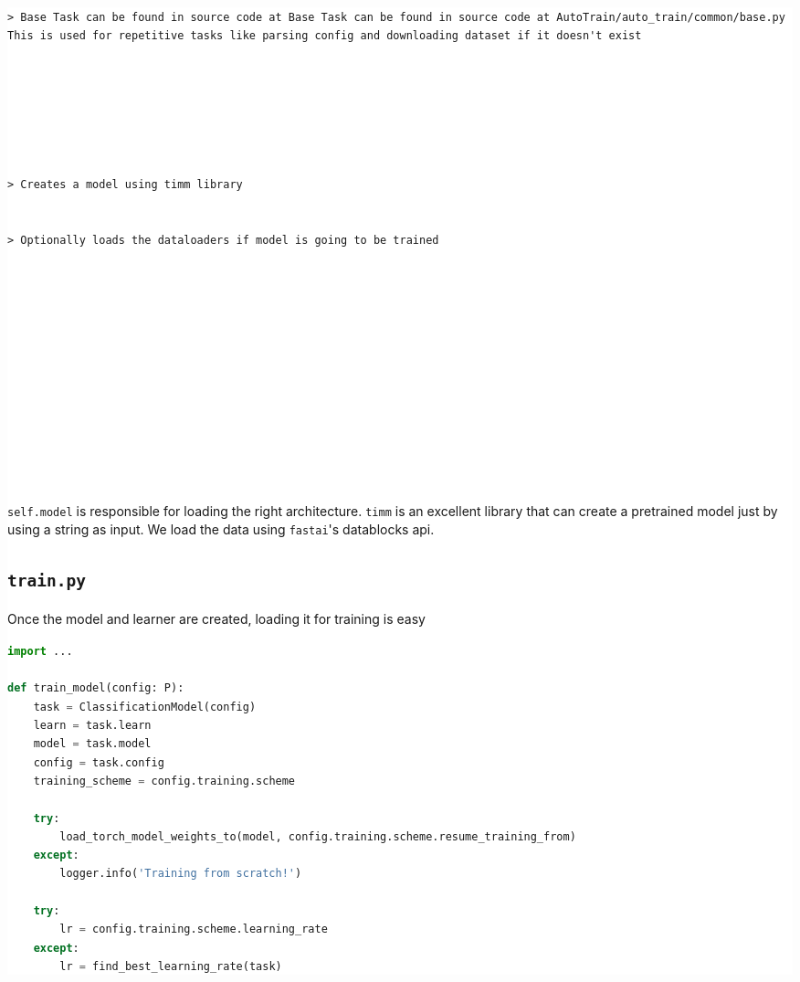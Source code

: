   </div>
  <div class="col-md-4 px-0" markdown="1">

```
> Base Task can be found in source code at Base Task can be found in source code at AutoTrain/auto_train/common/base.py
This is used for repetitive tasks like parsing config and downloading dataset if it doesn't exist







> Creates a model using timm library


> Optionally loads the dataloaders if model is going to be trained














```

  </div>
</div>

`self.model` is responsible for loading the right architecture. `timm` is an excellent library that can create a pretrained model just by using a string as input. We load the data using `fastai`'s datablocks api. 

## `train.py`
Once the model and learner are created, loading it for training is easy

<div class="row">
  <div class="col-md-8 px-1" markdown="1">

```python
import ...

def train_model(config: P):
    task = ClassificationModel(config)
    learn = task.learn
    model = task.model
    config = task.config
    training_scheme = config.training.scheme

    try:
        load_torch_model_weights_to(model, config.training.scheme.resume_training_from)
    except:
        logger.info('Training from scratch!')

    try:
        lr = config.training.scheme.learning_rate
    except:
        lr = find_best_learning_rate(task)
```